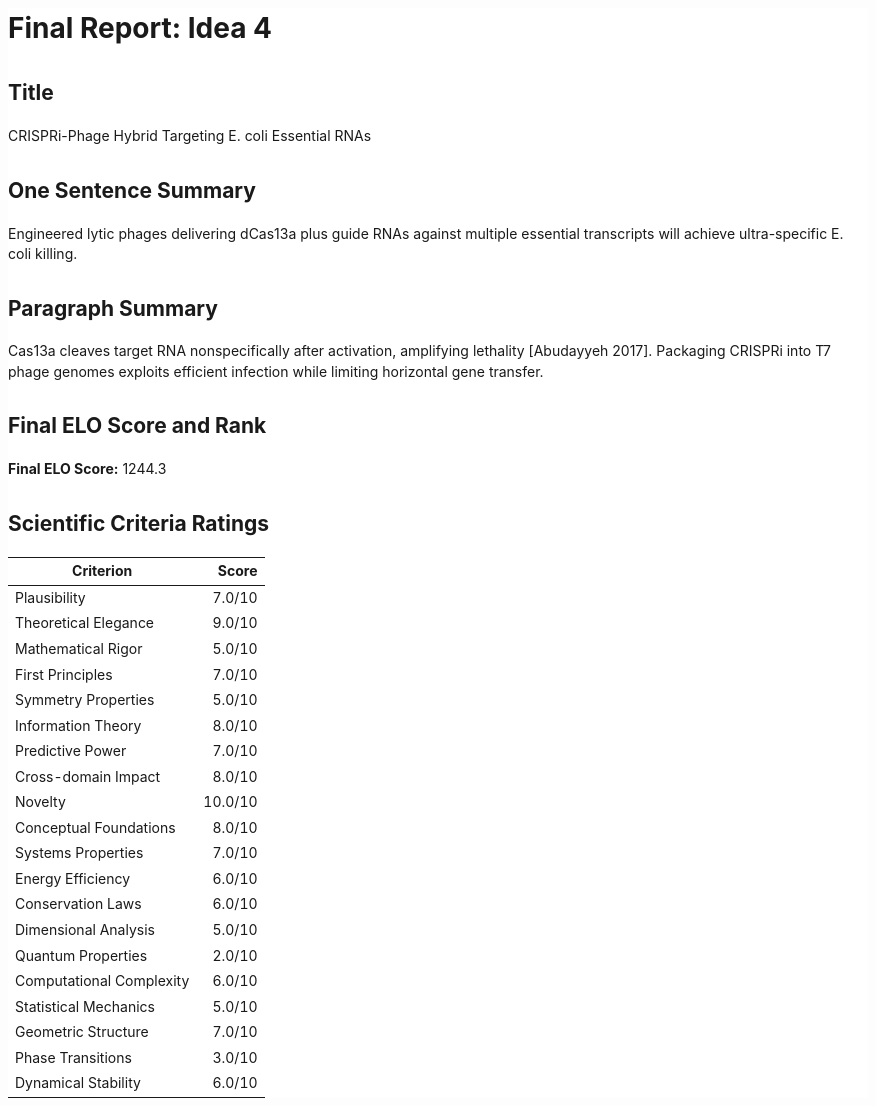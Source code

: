 # Final Report: Idea 4

## Title

CRISPRi-Phage Hybrid Targeting E. coli Essential RNAs

## One Sentence Summary

Engineered lytic phages delivering dCas13a plus guide RNAs against multiple essential transcripts will achieve ultra-specific E. coli killing.

## Paragraph Summary

Cas13a cleaves target RNA nonspecifically after activation, amplifying lethality [Abudayyeh 2017]. Packaging CRISPRi into T7 phage genomes exploits efficient infection while limiting horizontal gene transfer.

## Final ELO Score and Rank

**Final ELO Score:** 1244.3

## Scientific Criteria Ratings

| Criterion | Score |
|---|---:|
| Plausibility | 7.0/10 |
| Theoretical Elegance | 9.0/10 |
| Mathematical Rigor | 5.0/10 |
| First Principles | 7.0/10 |
| Symmetry Properties | 5.0/10 |
| Information Theory | 8.0/10 |
| Predictive Power | 7.0/10 |
| Cross-domain Impact | 8.0/10 |
| Novelty | 10.0/10 |
| Conceptual Foundations | 8.0/10 |
| Systems Properties | 7.0/10 |
| Energy Efficiency | 6.0/10 |
| Conservation Laws | 6.0/10 |
| Dimensional Analysis | 5.0/10 |
| Quantum Properties | 2.0/10 |
| Computational Complexity | 6.0/10 |
| Statistical Mechanics | 5.0/10 |
| Geometric Structure | 7.0/10 |
| Phase Transitions | 3.0/10 |
| Dynamical Stability | 6.0/10 |
